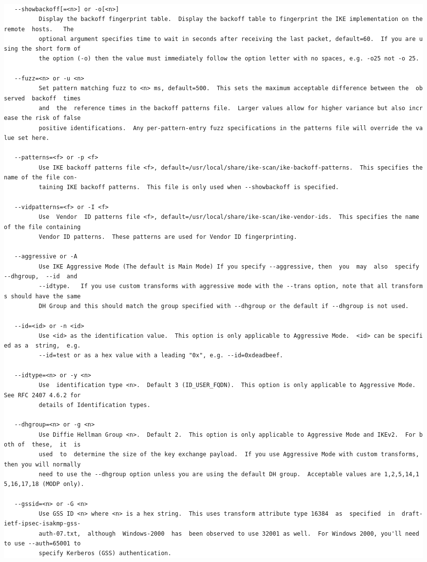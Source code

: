        --showbackoff[=<n>] or -o[<n>]
              Display the backoff fingerprint table.  Display the backoff table to fingerprint the IKE implementation on the  remote  hosts.   The
              optional argument specifies time to wait in seconds after receiving the last packet, default=60.  If you are using the short form of
              the option (-o) then the value must immediately follow the option letter with no spaces, e.g. -o25 not -o 25.

       --fuzz=<n> or -u <n>
              Set pattern matching fuzz to <n> ms, default=500.  This sets the maximum acceptable difference between the  observed  backoff  times
              and  the  reference times in the backoff patterns file.  Larger values allow for higher variance but also increase the risk of false
              positive identifications.  Any per-pattern-entry fuzz specifications in the patterns file will override the value set here.

       --patterns=<f> or -p <f>
              Use IKE backoff patterns file <f>, default=/usr/local/share/ike-scan/ike-backoff-patterns.  This specifies the name of the file con‐
              taining IKE backoff patterns.  This file is only used when --showbackoff is specified.

       --vidpatterns=<f> or -I <f>
              Use  Vendor  ID patterns file <f>, default=/usr/local/share/ike-scan/ike-vendor-ids.  This specifies the name of the file containing
              Vendor ID patterns.  These patterns are used for Vendor ID fingerprinting.

       --aggressive or -A
              Use IKE Aggressive Mode (The default is Main Mode) If you specify --aggressive, then  you  may  also  specify  --dhgroup,  --id  and
              --idtype.   If you use custom transforms with aggressive mode with the --trans option, note that all transforms should have the same
              DH Group and this should match the group specified with --dhgroup or the default if --dhgroup is not used.

       --id=<id> or -n <id>
              Use <id> as the identification value.  This option is only applicable to Aggressive Mode.  <id> can be specified as a  string,  e.g.
              --id=test or as a hex value with a leading "0x", e.g. --id=0xdeadbeef.

       --idtype=<n> or -y <n>
              Use  identification type <n>.  Default 3 (ID_USER_FQDN).  This option is only applicable to Aggressive Mode.  See RFC 2407 4.6.2 for
              details of Identification types.

       --dhgroup=<n> or -g <n>
              Use Diffie Hellman Group <n>.  Default 2.  This option is only applicable to Aggressive Mode and IKEv2.  For both of  these,  it  is
              used  to  determine the size of the key exchange payload.  If you use Aggressive Mode with custom transforms, then you will normally
              need to use the --dhgroup option unless you are using the default DH group.  Acceptable values are 1,2,5,14,15,16,17,18 (MODP only).

       --gssid=<n> or -G <n>
              Use GSS ID <n> where <n> is a hex string.  This uses transform attribute type 16384  as  specified  in  draft-ietf-ipsec-isakmp-gss-
              auth-07.txt,  although  Windows-2000  has  been observed to use 32001 as well.  For Windows 2000, you'll need to use --auth=65001 to
              specify Kerberos (GSS) authentication.

